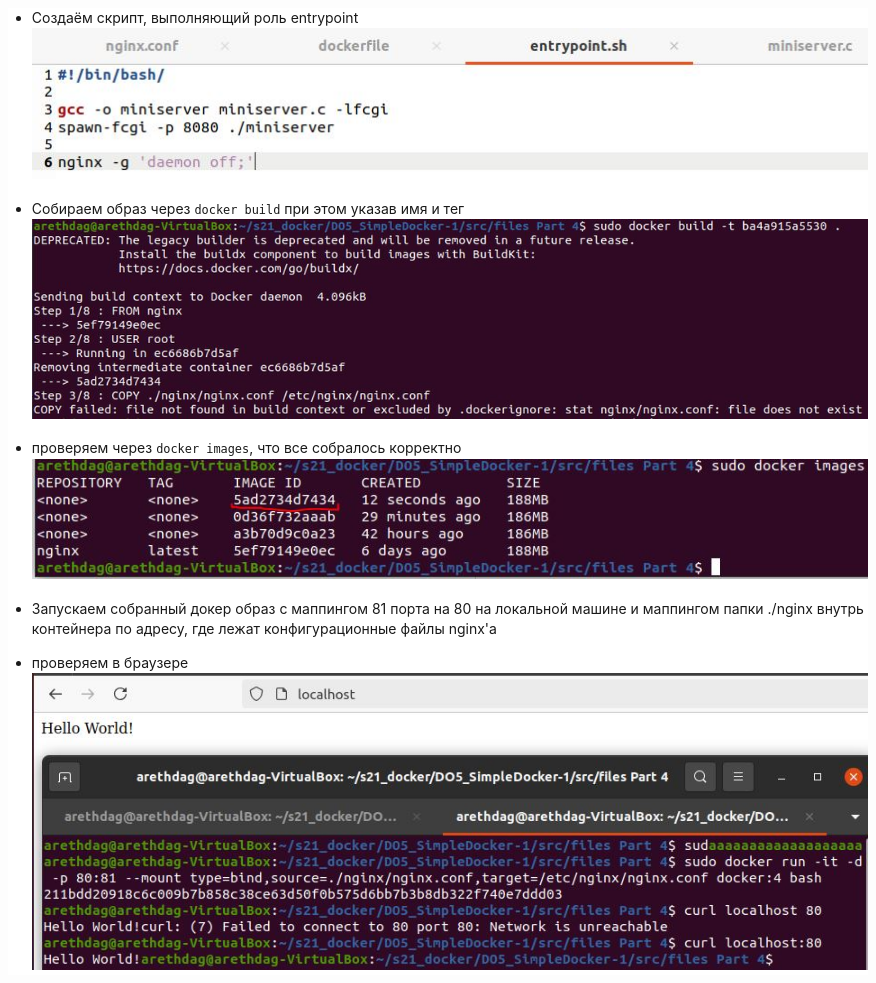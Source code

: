 * Создаём скрипт, выполняющий роль entrypoint  
![image.4.2.jpg](./image/4.2.JPG)


* Собираем образ через `docker build` при этом указав имя и тег  
![image.4.4.jpg](./image/4.4.JPG)


* проверяем через `docker images`, что все собралось корректно  
![image.4.5.jpg](./image/4.5.JPG)

* Запускаем собранный докер образ с маппингом 81 порта на 80 на локальной машине и маппингом папки ./nginx внутрь контейнера по адресу, где лежат конфигурационные файлы nginx'а  
* проверяем в браузере  
![image.4.7.jpg](./image/4.7.JPG)

